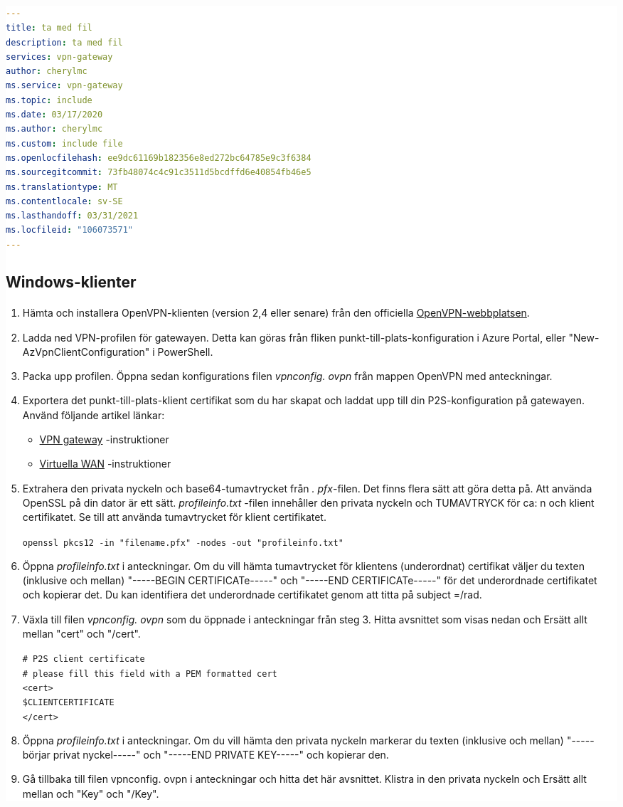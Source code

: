 ```yaml
---
title: ta med fil
description: ta med fil
services: vpn-gateway
author: cherylmc
ms.service: vpn-gateway
ms.topic: include
ms.date: 03/17/2020
ms.author: cherylmc
ms.custom: include file
ms.openlocfilehash: ee9dc61169b182356e8ed272bc64785e9c3f6384
ms.sourcegitcommit: 73fb48074c4c91c3511d5bcdffd6e40854fb46e5
ms.translationtype: MT
ms.contentlocale: sv-SE
ms.lasthandoff: 03/31/2021
ms.locfileid: "106073571"
---
```

## <a name="windows-clients"></a><a name="windows"></a>Windows-klienter

1. Hämta och installera OpenVPN-klienten (version 2,4 eller senare) från den officiella [OpenVPN-webbplatsen](https://openvpn.net/index.php/open-source/downloads.html).
2. Ladda ned VPN-profilen för gatewayen. Detta kan göras från fliken punkt-till-plats-konfiguration i Azure Portal, eller "New-AzVpnClientConfiguration" i PowerShell.
3. Packa upp profilen. Öppna sedan konfigurations filen *vpnconfig. ovpn* från mappen OpenVPN med anteckningar.
4. Exportera det punkt-till-plats-klient certifikat som du har skapat och laddat upp till din P2S-konfiguration på gatewayen. Använd följande artikel länkar:

   * [VPN gateway](../articles/vpn-gateway/vpn-gateway-certificates-point-to-site.md#clientexport) -instruktioner
   
   * [Virtuella WAN](../articles/virtual-wan/certificates-point-to-site.md#clientexport) -instruktioner
5. Extrahera den privata nyckeln och base64-tumavtrycket från *. pfx*-filen. Det finns flera sätt att göra detta på. Att använda OpenSSL på din dator är ett sätt. *profileinfo.txt* -filen innehåller den privata nyckeln och TUMAVTRYCK för ca: n och klient certifikatet. Se till att använda tumavtrycket för klient certifikatet.

   ```
   openssl pkcs12 -in "filename.pfx" -nodes -out "profileinfo.txt"
   ```
6. Öppna *profileinfo.txt* i anteckningar. Om du vill hämta tumavtrycket för klientens (underordnat) certifikat väljer du texten (inklusive och mellan) "-----BEGIN CERTIFICATe-----" och "-----END CERTIFICATe-----" för det underordnade certifikatet och kopierar det. Du kan identifiera det underordnade certifikatet genom att titta på subject =/rad.
7. Växla till filen *vpnconfig. ovpn* som du öppnade i anteckningar från steg 3. Hitta avsnittet som visas nedan och Ersätt allt mellan "cert" och "/cert".

   ```
   # P2S client certificate
   # please fill this field with a PEM formatted cert
   <cert>
   $CLIENTCERTIFICATE
   </cert>
   ```
8. Öppna *profileinfo.txt* i anteckningar. Om du vill hämta den privata nyckeln markerar du texten (inklusive och mellan) "-----börjar privat nyckel-----" och "-----END PRIVATE KEY-----" och kopierar den.
9. Gå tillbaka till filen vpnconfig. ovpn i anteckningar och hitta det här avsnittet. Klistra in den privata nyckeln och Ersätt allt mellan och "Key" och "/Key".
